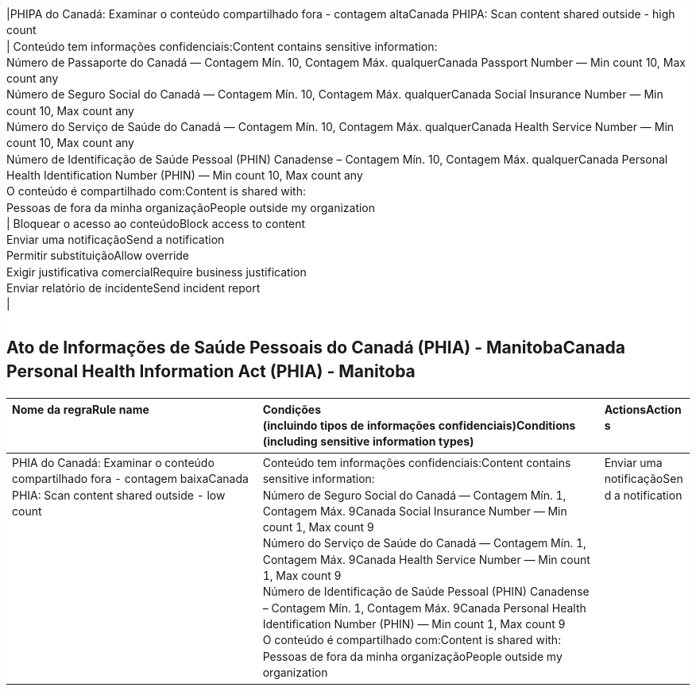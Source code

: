 |<span data-ttu-id="6c1c8-260">PHIPA do Canadá: Examinar o conteúdo compartilhado fora - contagem alta</span><span class="sxs-lookup"><span data-stu-id="6c1c8-260">Canada PHIPA: Scan content shared outside - high count</span></span>  <br/> | <span data-ttu-id="6c1c8-261">Conteúdo tem informações confidenciais:</span><span class="sxs-lookup"><span data-stu-id="6c1c8-261">Content contains sensitive information:</span></span>  <br/>  <span data-ttu-id="6c1c8-262">Número de Passaporte do Canadá — Contagem Mín. 10, Contagem Máx. qualquer</span><span class="sxs-lookup"><span data-stu-id="6c1c8-262">Canada Passport Number — Min count 10, Max count any</span></span>  <br/>  <span data-ttu-id="6c1c8-263">Número de Seguro Social do Canadá — Contagem Mín. 10, Contagem Máx. qualquer</span><span class="sxs-lookup"><span data-stu-id="6c1c8-263">Canada Social Insurance Number — Min count 10, Max count any</span></span>  <br/>  <span data-ttu-id="6c1c8-264">Número do Serviço de Saúde do Canadá — Contagem Mín. 10, Contagem Máx. qualquer</span><span class="sxs-lookup"><span data-stu-id="6c1c8-264">Canada Health Service Number — Min count 10, Max count any</span></span>  <br/>  <span data-ttu-id="6c1c8-265">Número de Identificação de Saúde Pessoal (PHIN) Canadense – Contagem Mín. 10, Contagem Máx. qualquer</span><span class="sxs-lookup"><span data-stu-id="6c1c8-265">Canada Personal Health Identification Number (PHIN) — Min count 10, Max count any</span></span>  <br/>  <span data-ttu-id="6c1c8-266">O conteúdo é compartilhado com:</span><span class="sxs-lookup"><span data-stu-id="6c1c8-266">Content is shared with:</span></span>  <br/>  <span data-ttu-id="6c1c8-267">Pessoas de fora da minha organização</span><span class="sxs-lookup"><span data-stu-id="6c1c8-267">People outside my organization</span></span>  <br/> | <span data-ttu-id="6c1c8-268">Bloquear o acesso ao conteúdo</span><span class="sxs-lookup"><span data-stu-id="6c1c8-268">Block access to content</span></span>  <br/>  <span data-ttu-id="6c1c8-269">Enviar uma notificação</span><span class="sxs-lookup"><span data-stu-id="6c1c8-269">Send a notification</span></span>  <br/>  <span data-ttu-id="6c1c8-270">Permitir substituição</span><span class="sxs-lookup"><span data-stu-id="6c1c8-270">Allow override</span></span>  <br/>  <span data-ttu-id="6c1c8-271">Exigir justificativa comercial</span><span class="sxs-lookup"><span data-stu-id="6c1c8-271">Require business justification</span></span>  <br/>  <span data-ttu-id="6c1c8-272">Enviar relatório de incidente</span><span class="sxs-lookup"><span data-stu-id="6c1c8-272">Send incident report</span></span>  <br/> |
   
## <a name="canada-personal-health-information-act-phia---manitoba"></a><span data-ttu-id="6c1c8-273">Ato de Informações de Saúde Pessoais do Canadá (PHIA) - Manitoba</span><span class="sxs-lookup"><span data-stu-id="6c1c8-273">Canada Personal Health Information Act (PHIA) - Manitoba</span></span>

|<span data-ttu-id="6c1c8-274">**Nome da regra**</span><span class="sxs-lookup"><span data-stu-id="6c1c8-274">**Rule name**</span></span>|<span data-ttu-id="6c1c8-275">**Condições <br/> (incluindo tipos de informações confidenciais)**</span><span class="sxs-lookup"><span data-stu-id="6c1c8-275">**Conditions  <br/> (including sensitive information types)**</span></span>|<span data-ttu-id="6c1c8-276">**Actions**</span><span class="sxs-lookup"><span data-stu-id="6c1c8-276">**Actions**</span></span>|
|:-----|:-----|:-----|
|<span data-ttu-id="6c1c8-277">PHIA do Canadá: Examinar o conteúdo compartilhado fora - contagem baixa</span><span class="sxs-lookup"><span data-stu-id="6c1c8-277">Canada PHIA: Scan content shared outside - low count</span></span>  <br/> | <span data-ttu-id="6c1c8-278">Conteúdo tem informações confidenciais:</span><span class="sxs-lookup"><span data-stu-id="6c1c8-278">Content contains sensitive information:</span></span>  <br/>  <span data-ttu-id="6c1c8-279">Número de Seguro Social do Canadá — Contagem Mín. 1, Contagem Máx. 9</span><span class="sxs-lookup"><span data-stu-id="6c1c8-279">Canada Social Insurance Number — Min count 1, Max count 9</span></span>  <br/>  <span data-ttu-id="6c1c8-280">Número do Serviço de Saúde do Canadá — Contagem Mín. 1, Contagem Máx. 9</span><span class="sxs-lookup"><span data-stu-id="6c1c8-280">Canada Health Service Number — Min count 1, Max count 9</span></span>  <br/>  <span data-ttu-id="6c1c8-281">Número de Identificação de Saúde Pessoal (PHIN) Canadense – Contagem Mín. 1, Contagem Máx. 9</span><span class="sxs-lookup"><span data-stu-id="6c1c8-281">Canada Personal Health Identification Number (PHIN) — Min count 1, Max count 9</span></span>  <br/>  <span data-ttu-id="6c1c8-282">O conteúdo é compartilhado com:</span><span class="sxs-lookup"><span data-stu-id="6c1c8-282">Content is shared with:</span></span>  <br/>  <span data-ttu-id="6c1c8-283">Pessoas de fora da minha organização</span><span class="sxs-lookup"><span data-stu-id="6c1c8-283">People outside my organization</span></span>  <br/> |<span data-ttu-id="6c1c8-284">Enviar uma notificação</span><span class="sxs-lookup"><span data-stu-id="6c1c8-284">Send a notification</span></span>  <br/> |